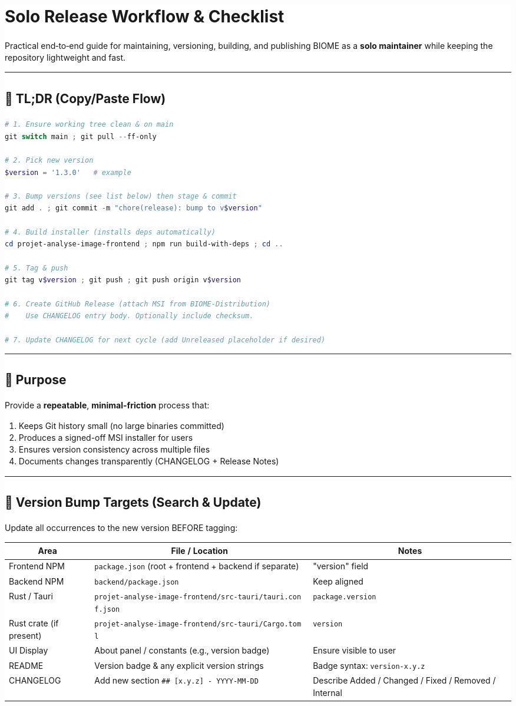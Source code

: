 # Solo Release Workflow & Checklist

Practical end‑to‑end guide for maintaining, versioning, building, and publishing BIOME as a **solo maintainer** while keeping the repository lightweight and fast.

---

## 🔁 TL;DR (Copy/Paste Flow)
```powershell
# 1. Ensure working tree clean & on main
git switch main ; git pull --ff-only

# 2. Pick new version
$version = '1.3.0'   # example

# 3. Bump versions (see list below) then stage & commit
git add . ; git commit -m "chore(release): bump to v$version"

# 4. Build installer (installs deps automatically)
cd projet-analyse-image-frontend ; npm run build-with-deps ; cd ..

# 5. Tag & push
git tag v$version ; git push ; git push origin v$version

# 6. Create GitHub Release (attach MSI from BIOME-Distribution)
#    Use CHANGELOG entry body. Optionally include checksum.

# 7. Update CHANGELOG for next cycle (add Unreleased placeholder if desired)
```

---

## 🧭 Purpose
Provide a **repeatable**, **minimal-friction** process that:
1. Keeps Git history small (no large binaries committed)
2. Produces a signed-off MSI installer for users
3. Ensures version consistency across multiple files
4. Documents changes transparently (CHANGELOG + Release Notes)

---

## 🧩 Version Bump Targets (Search & Update)
Update all occurrences to the new version BEFORE tagging:

| Area | File / Location | Notes |
|------|-----------------|-------|
| Frontend NPM | `package.json` (root + frontend + backend if separate) | "version" field |
| Backend NPM | `backend/package.json` | Keep aligned |
| Rust / Tauri | `projet-analyse-image-frontend/src-tauri/tauri.conf.json` | `package.version` |
| Rust crate (if present) | `projet-analyse-image-frontend/src-tauri/Cargo.toml` | `version` |
| UI Display | About panel / constants (e.g., version badge) | Ensure visible to user |
| README | Version badge & any explicit version strings | Badge syntax: `version-x.y.z` |
| CHANGELOG | Add new section `## [x.y.z] - YYYY-MM-DD` | Describe Added / Changed / Fixed / Removed / Internal |
